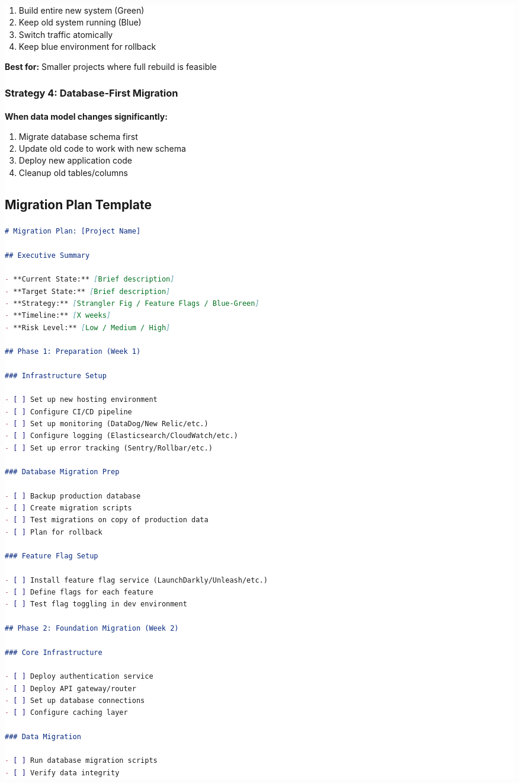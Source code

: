 1. Build entire new system (Green)
2. Keep old system running (Blue)
3. Switch traffic atomically
4. Keep blue environment for rollback

**Best for:** Smaller projects where full rebuild is feasible

### Strategy 4: Database-First Migration

**When data model changes significantly:**

1. Migrate database schema first
2. Update old code to work with new schema
3. Deploy new application code
4. Cleanup old tables/columns

## Migration Plan Template

```markdown
# Migration Plan: [Project Name]

## Executive Summary

- **Current State:** [Brief description]
- **Target State:** [Brief description]
- **Strategy:** [Strangler Fig / Feature Flags / Blue-Green]
- **Timeline:** [X weeks]
- **Risk Level:** [Low / Medium / High]

## Phase 1: Preparation (Week 1)

### Infrastructure Setup

- [ ] Set up new hosting environment
- [ ] Configure CI/CD pipeline
- [ ] Set up monitoring (DataDog/New Relic/etc.)
- [ ] Configure logging (Elasticsearch/CloudWatch/etc.)
- [ ] Set up error tracking (Sentry/Rollbar/etc.)

### Database Migration Prep

- [ ] Backup production database
- [ ] Create migration scripts
- [ ] Test migrations on copy of production data
- [ ] Plan for rollback

### Feature Flag Setup

- [ ] Install feature flag service (LaunchDarkly/Unleash/etc.)
- [ ] Define flags for each feature
- [ ] Test flag toggling in dev environment

## Phase 2: Foundation Migration (Week 2)

### Core Infrastructure

- [ ] Deploy authentication service
- [ ] Deploy API gateway/router
- [ ] Set up database connections
- [ ] Configure caching layer

### Data Migration

- [ ] Run database migration scripts
- [ ] Verify data integrity
```